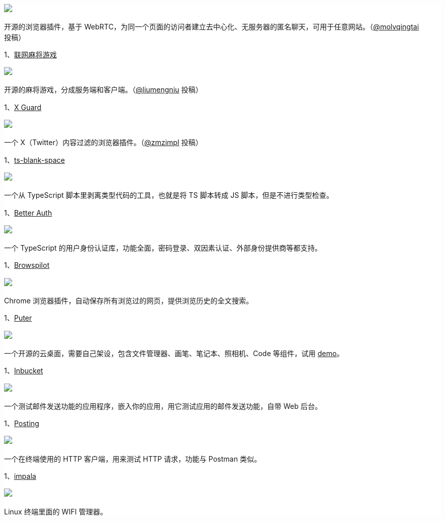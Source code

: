 ![](https://cdn.beekka.com/blogimg/asset/202410/bg2024100106.webp)

开源的浏览器插件，基于 WebRTC，为同一个页面的访问者建立去中心化、无服务器的匿名聊天，可用于任意网站。（[@molvqingtai](https://github.com/ruanyf/weekly/issues/5256) 投稿）

1、[联网麻将游戏](https://github.com/liumengniu/majiang)

![](https://cdn.beekka.com/blogimg/asset/202409/bg2024092909.webp)

开源的麻将游戏，分成服务端和客户端。（[@liumengniu](https://github.com/ruanyf/weekly/issues/5247) 投稿）

1、[X Guard](https://chromewebstore.google.com/detail/x-guard/lljdlddjpnlabinhkgmhmnfacgjkggim)

![](https://cdn.beekka.com/blogimg/asset/202409/bg2024092911.webp)

一个 X（Twitter）内容过滤的浏览器插件。（[@zmzimpl](https://github.com/ruanyf/weekly/issues/5249) 投稿）

1、[ts-blank-space](https://github.com/bloomberg/ts-blank-space)

![](https://cdn.beekka.com/blogimg/asset/202409/bg2024092811.webp)

一个从 TypeScript 脚本里剥离类型代码的工具，也就是将 TS 脚本转成 JS 脚本，但是不进行类型检查。

1、[Better Auth](https://github.com/better-auth/better-auth)

![](https://cdn.beekka.com/blogimg/asset/202409/bg2024092901.webp)

一个 TypeScript 的用户身份认证库，功能全面，密码登录、双因素认证、外部身份提供商等都支持。

1、[Browspilot](https://browspilot.com/)

![](https://cdn.beekka.com/blogimg/asset/202407/bg2024070505.webp)

Chrome 浏览器插件，自动保存所有浏览过的网页，提供浏览历史的全文搜索。

1、[Puter](https://github.com/HeyPuter/puter)

![](https://cdn.beekka.com/blogimg/asset/202407/bg2024070506.webp)

一个开源的云桌面，需要自己架设，包含文件管理器、画笔、笔记本、照相机、Code 等组件，试用 [demo](https://puter.com/)。

1、[Inbucket](https://inbucket.org/)

![](https://cdn.beekka.com/blogimg/asset/202407/bg2024070709.webp)

一个测试邮件发送功能的应用程序，嵌入你的应用，用它测试应用的邮件发送功能，自带 Web 后台。

1、[Posting](https://github.com/darrenburns/posting)

![](https://cdn.beekka.com/blogimg/asset/202407/bg2024070711.webp)

一个在终端使用的 HTTP 客户端，用来测试 HTTP 请求，功能与 Postman 类似。

1、[impala](https://github.com/pythops/impala)

![](https://cdn.beekka.com/blogimg/asset/202407/bg2024070810.webp)

Linux 终端里面的 WIFI 管理器。
